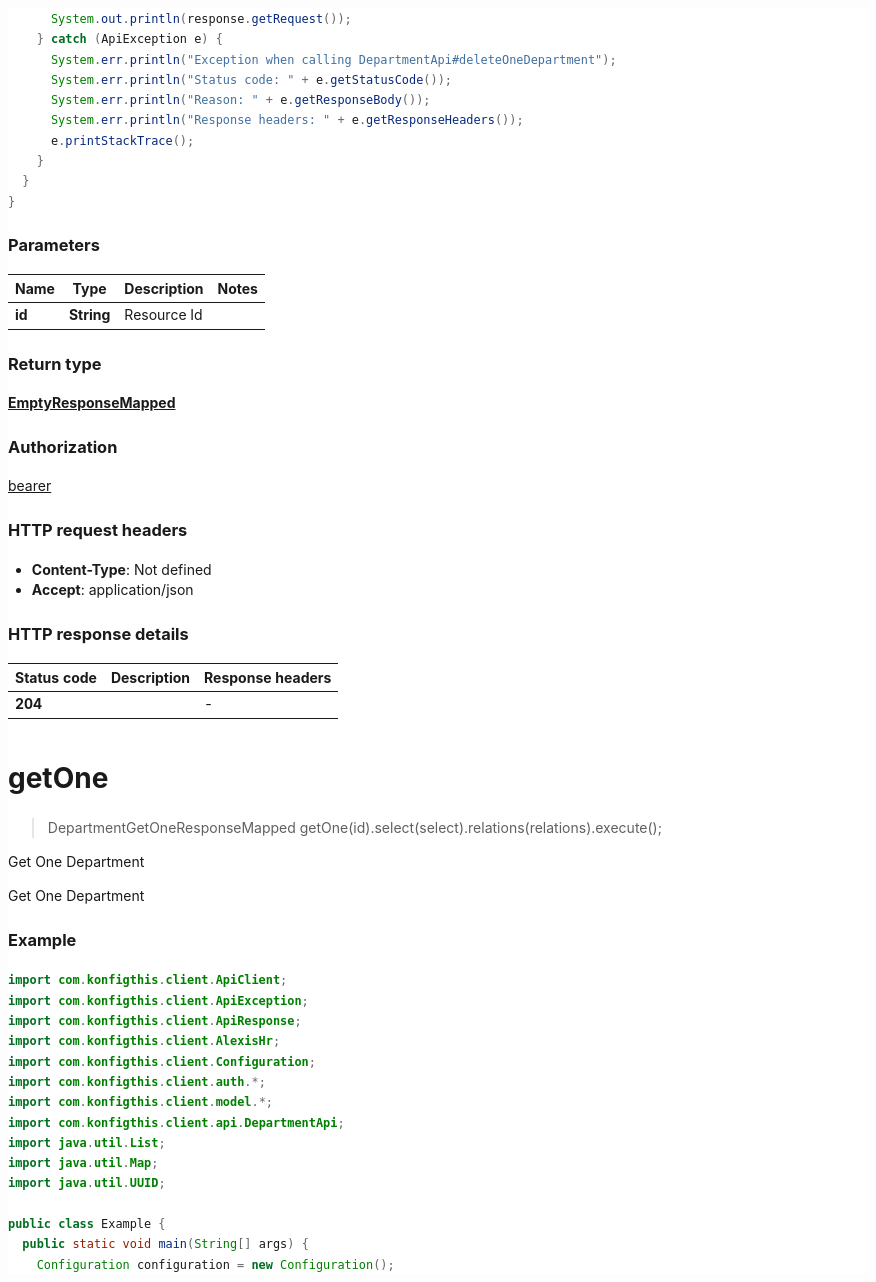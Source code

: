 ```java
      System.out.println(response.getRequest());
    } catch (ApiException e) {
      System.err.println("Exception when calling DepartmentApi#deleteOneDepartment");
      System.err.println("Status code: " + e.getStatusCode());
      System.err.println("Reason: " + e.getResponseBody());
      System.err.println("Response headers: " + e.getResponseHeaders());
      e.printStackTrace();
    }
  }
}

```

### Parameters

| Name | Type | Description  | Notes |
|------------- | ------------- | ------------- | -------------|
| **id** | **String**| Resource Id | |

### Return type

[**EmptyResponseMapped**](EmptyResponseMapped.md)

### Authorization

[bearer](../README.md#bearer)

### HTTP request headers

 - **Content-Type**: Not defined
 - **Accept**: application/json

### HTTP response details
| Status code | Description | Response headers |
|-------------|-------------|------------------|
| **204** |  |  -  |

<a name="getOne"></a>
# **getOne**
> DepartmentGetOneResponseMapped getOne(id).select(select).relations(relations).execute();

Get One Department

Get One Department

### Example
```java
import com.konfigthis.client.ApiClient;
import com.konfigthis.client.ApiException;
import com.konfigthis.client.ApiResponse;
import com.konfigthis.client.AlexisHr;
import com.konfigthis.client.Configuration;
import com.konfigthis.client.auth.*;
import com.konfigthis.client.model.*;
import com.konfigthis.client.api.DepartmentApi;
import java.util.List;
import java.util.Map;
import java.util.UUID;

public class Example {
  public static void main(String[] args) {
    Configuration configuration = new Configuration();
```
